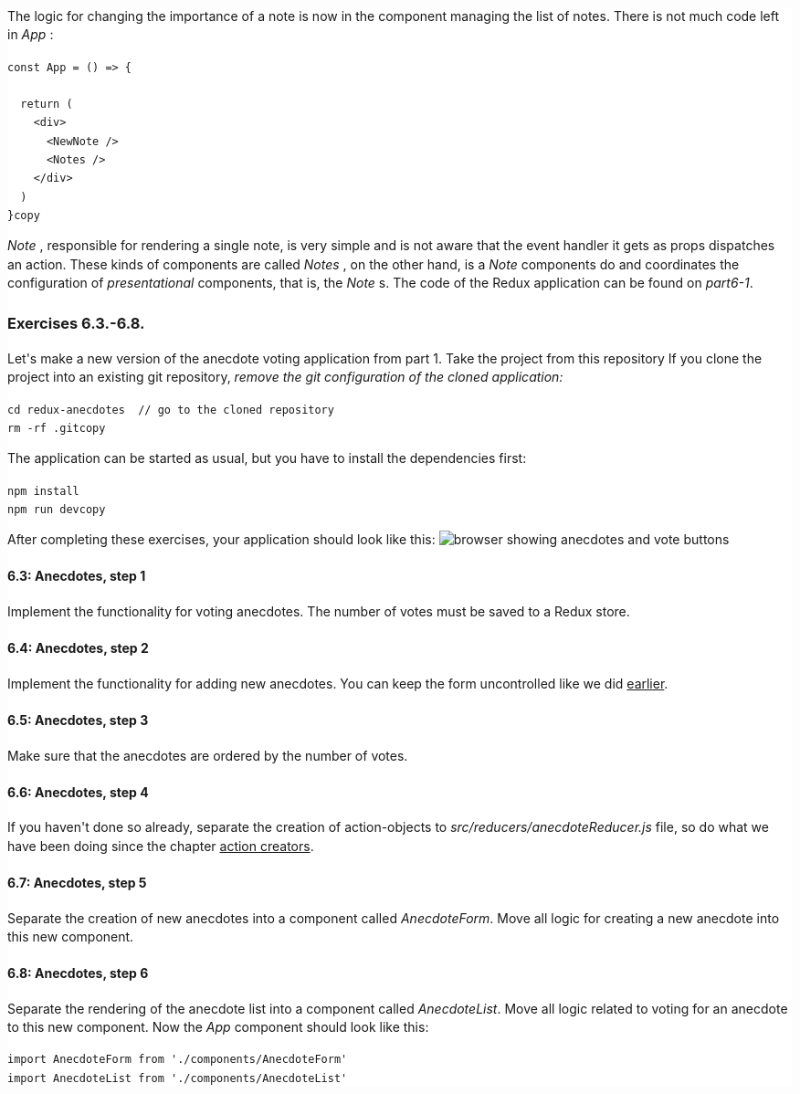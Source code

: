 ```
```

The logic for changing the importance of a note is now in the component managing the list of notes.
There is not much code left in _App_ :
```
const App = () => {

  return (
    <div>
      <NewNote />
      <Notes />
    </div>
  )
}copy
```

_Note_ , responsible for rendering a single note, is very simple and is not aware that the event handler it gets as props dispatches an action. These kinds of components are called 
_Notes_ , on the other hand, is a _Note_ components do and coordinates the configuration of _presentational_ components, that is, the _Note_ s.
The code of the Redux application can be found on _part6-1_.
### Exercises 6.3.-6.8.
Let's make a new version of the anecdote voting application from part 1. Take the project from this repository 
If you clone the project into an existing git repository, _remove the git configuration of the cloned application:_
```
cd redux-anecdotes  // go to the cloned repository
rm -rf .gitcopy
```

The application can be started as usual, but you have to install the dependencies first:
```
npm install
npm run devcopy
```

After completing these exercises, your application should look like this:
![browser showing anecdotes and vote buttons](../assets/97fd505f54423cb1.png)
#### 6.3: Anecdotes, step 1
Implement the functionality for voting anecdotes. The number of votes must be saved to a Redux store.
#### 6.4: Anecdotes, step 2
Implement the functionality for adding new anecdotes.
You can keep the form uncontrolled like we did [earlier](../part6/01-flux-architecture-and-redux-uncontrolled-form.md).
#### 6.5: Anecdotes, step 3
Make sure that the anecdotes are ordered by the number of votes.
#### 6.6: Anecdotes, step 4
If you haven't done so already, separate the creation of action-objects to _src/reducers/anecdoteReducer.js_ file, so do what we have been doing since the chapter [action creators](../part6/01-flux-architecture-and-redux-action-creators.md).
#### 6.7: Anecdotes, step 5
Separate the creation of new anecdotes into a component called _AnecdoteForm_. Move all logic for creating a new anecdote into this new component.
#### 6.8: Anecdotes, step 6
Separate the rendering of the anecdote list into a component called _AnecdoteList_. Move all logic related to voting for an anecdote to this new component.
Now the _App_ component should look like this:
```
import AnecdoteForm from './components/AnecdoteForm'
import AnecdoteList from './components/AnecdoteList'
```